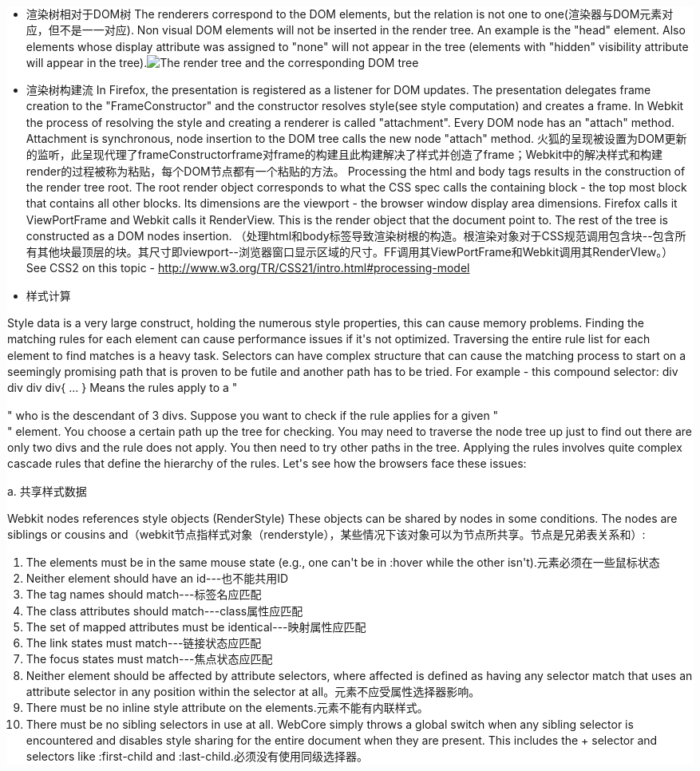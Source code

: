 - 渲染树相对于DOM树
The renderers correspond to the DOM elements, but the relation is not one to one(渲染器与DOM元素对应，但不是一一对应). Non visual DOM elements will not be inserted in the render tree. An example is the "head" element. Also elements whose display attribute was assigned to "none" will not appear in the tree (elements with "hidden" visibility attribute will appear in the tree).![The render tree and the corresponding DOM tree][4]
- 渲染树构建流
In Firefox, the presentation is registered as a listener for DOM updates. The presentation delegates frame creation to the "FrameConstructor" and the constructor resolves style(see style computation) and creates a frame.
In Webkit the process of resolving the style and creating a renderer is called "attachment". Every DOM node has an "attach" method. Attachment is synchronous, node insertion to the DOM tree calls the new node "attach" method.
火狐的呈现被设置为DOM更新的监听，此呈现代理了frameConstructorframe对frame的构建且此构建解决了样式并创造了frame；Webkit中的解决样式和构建render的过程被称为粘贴，每个DOM节点都有一个粘贴的方法。
Processing the html and body tags results in the construction of the render tree root. The root render object corresponds to what the CSS spec calls the containing block - the top most block that contains all other blocks. Its dimensions are the viewport - the browser window display area dimensions. Firefox calls it ViewPortFrame and Webkit calls it RenderView. This is the render object that the document point to. The rest of the tree is constructed as a DOM nodes insertion. （处理html和body标签导致渲染树根的构造。根渲染对象对于CSS规范调用包含块--包含所有其他块最顶层的块。其尺寸即viewport--浏览器窗口显示区域的尺寸。FF调用其ViewPortFrame和Webkit调用其RenderVIew。）
See CSS2 on this topic - http://www.w3.org/TR/CSS21/intro.html#processing-model

- 样式计算

Style data is a very large construct, holding the numerous style properties, this can cause memory problems.
Finding the matching rules for each element can cause performance issues if it's not optimized. Traversing the entire rule list for each element to find matches is a heavy task. Selectors can have complex structure that can cause the matching process to start on a seemingly promising path that is proven to be futile and another path has to be tried. 
For example - this compound selector:
div div div div{
...
}
Means the rules apply to a "<div>" who is the descendant of 3 divs. Suppose you want to check if the rule applies for a given "<div>" element. You choose a certain path up the tree for checking. You may need to traverse the node tree up just to find out there are only two divs and the rule does not apply. You then need to try other paths in the tree.
Applying the rules involves quite complex cascade rules that define the hierarchy of the rules.
Let's see how the browsers face these issues:

a. 共享样式数据

Webkit nodes references style objects (RenderStyle) These objects can be shared by nodes in some conditions. The nodes are siblings or cousins and（webkit节点指样式对象（renderstyle），某些情况下该对象可以为节点所共享。节点是兄弟表关系和）:
1. The elements must be in the same mouse state (e.g., one can't be in :hover while the other isn't).元素必须在一些鼠标状态
2. Neither element should have an id---也不能共用ID
3. The tag names should match---标签名应匹配
4. The class attributes should match---class属性应匹配
5. The set of mapped attributes must be identical---映射属性应匹配
6. The link states must match---链接状态应匹配
7. The focus states must match---焦点状态应匹配
8. Neither element should be affected by attribute selectors, where affected is defined as having any selector match that uses an attribute selector in any position within the selector at all。元素不应受属性选择器影响。
9. There must be no inline style attribute on the elements.元素不能有内联样式。
10. There must be no sibling selectors in use at all. WebCore simply throws a global switch when any sibling selector is encountered and disables style sharing for the entire document when they are present. This includes the + selector and selectors like :first-child and :last-child.必须没有使用同级选择器。


[1]: http://img.mukewang.com/582dba090001a25806270387.png
[2]: http://taligarsiel.com/Projects/howbrowserswork1.htm#parser_generators
[3]: http://img.mukewang.com/582dbd3e0001335605000393.png
[4]: http://img.mukewang.com/582dbfd100014e8107310396.png
[5]: http://img.mukewang.com/582e362c0001b3a506400407.png
[6]: http://img.mukewang.com/582e3a850001ce7405000294.png
[7]: http://img.mukewang.com/582e3aaa00017cbb04000305.png
[8]: http://img.mukewang.com/582e3edc00011ece03260341.png
[9]: http://img.mukewang.com/582e40270001579c05090348.jpg
[10]: http://img.mukewang.com/582e409300018abe03500324.png
[11]: http://taligarsiel.com/Projects/howbrowserswork1.htm
[13]: http://taligarsiel.com/Projects/howbrowserswork1.htm